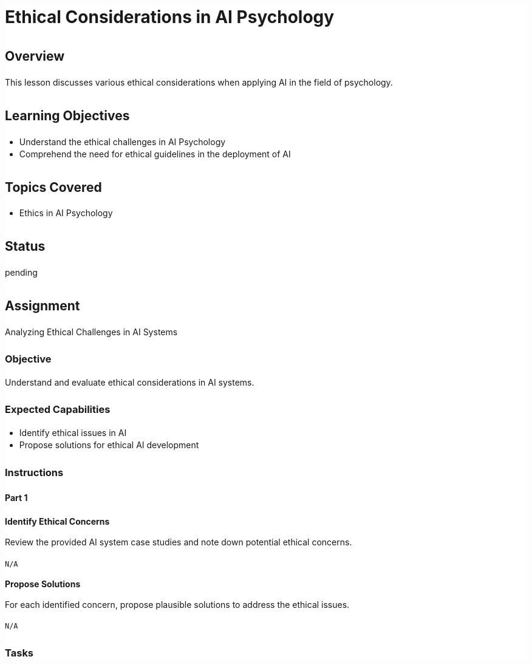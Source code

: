 # Ethical Considerations in AI Psychology

## Overview

This lesson discusses various ethical considerations when applying AI in the field of psychology.

## Learning Objectives

- Understand the ethical challenges in AI Psychology
- Comprehend the need for ethical guidelines in the deployment of AI

## Topics Covered

- Ethics in AI Psychology

## Status

pending

## Assignment

Analyzing Ethical Challenges in AI Systems

### Objective

Understand and evaluate ethical considerations in AI systems.

### Expected Capabilities

- Identify ethical issues in AI
- Propose solutions for ethical AI development

### Instructions

#### Part 1

**Identify Ethical Concerns**

Review the provided AI system case studies and note down potential ethical concerns.

```
N/A
```

**Propose Solutions**

For each identified concern, propose plausible solutions to address the ethical issues.

```
N/A
```

### Tasks
